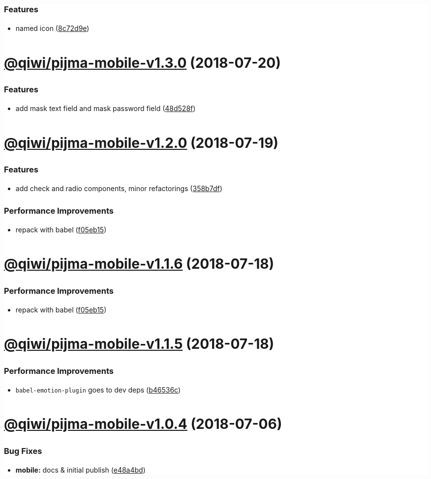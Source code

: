 
### Features

* named icon ([8c72d9e](https://github.com/qiwi/pijma/commit/8c72d9e))

# [@qiwi/pijma-mobile-v1.3.0](https://github.com/qiwi/pijma/compare/v1.2.0...v1.3.0) (2018-07-20)


### Features

* add mask text field and mask password field ([48d528f](https://github.com/qiwi/pijma/commit/48d528f))

# [@qiwi/pijma-mobile-v1.2.0](https://github.com/qiwi/pijma/compare/v1.1.5...v1.2.0) (2018-07-19)


### Features

* add check and radio components, minor refactorings ([358b7df](https://github.com/qiwi/pijma/commit/358b7df))


### Performance Improvements

* repack with babel ([f05eb15](https://github.com/qiwi/pijma/commit/f05eb15))

# [@qiwi/pijma-mobile-v1.1.6](https://github.com/qiwi/pijma/compare/v1.1.5...v1.1.6) (2018-07-18)


### Performance Improvements

* repack with babel ([f05eb15](https://github.com/qiwi/pijma/commit/f05eb15))

# [@qiwi/pijma-mobile-v1.1.5](https://github.com/qiwi/pijma/compare/v1.1.4...v1.1.5) (2018-07-18)


### Performance Improvements

* `babel-emotion-plugin` goes to dev deps ([b46536c](https://github.com/qiwi/pijma/commit/b46536c))

# [@qiwi/pijma-mobile-v1.0.4](https://github.com/qiwi/pijma/compare/v1.0.3...v1.0.4) (2018-07-06)


### Bug Fixes

* **mobile:** docs & initial publish ([e48a4bd](https://github.com/qiwi/pijma/commit/e48a4bd))
